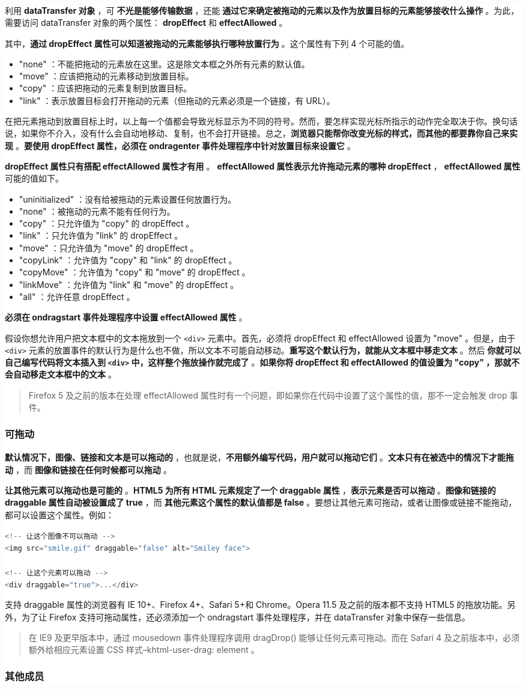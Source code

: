 利用 **dataTransfer 对象** ，可 **不光是能够传输数据** ，还能 **通过它来确定被拖动的元素以及作为放置目标的元素能够接收什么操作** 。为此，需要访问 dataTransfer 对象的两个属性： **dropEffect** 和 **effectAllowed** 。

其中，**通过 dropEffect 属性可以知道被拖动的元素能够执行哪种放置行为** 。这个属性有下列 4 个可能的值。

- "none" ：不能把拖动的元素放在这里。这是除文本框之外所有元素的默认值。
- "move" ：应该把拖动的元素移动到放置目标。
- "copy" ：应该把拖动的元素复制到放置目标。
- "link" ：表示放置目标会打开拖动的元素（但拖动的元素必须是一个链接，有 URL）。

在把元素拖动到放置目标上时，以上每一个值都会导致光标显示为不同的符号。然而，要怎样实现光标所指示的动作完全取决于你。换句话说，如果你不介入，没有什么会自动地移动、复制，也不会打开链接。总之，**浏览器只能帮你改变光标的样式，而其他的都要靠你自己来实现** 。**要使用 dropEffect 属性，必须在 ondragenter 事件处理程序中针对放置目标来设置它** 。

**dropEffect 属性只有搭配 effectAllowed 属性才有用** 。 **effectAllowed 属性表示允许拖动元素的哪种 dropEffect** ， **effectAllowed 属性** 可能的值如下。

- "uninitialized" ：没有给被拖动的元素设置任何放置行为。
- "none" ：被拖动的元素不能有任何行为。
- "copy" ：只允许值为 "copy" 的 dropEffect 。
- "link" ：只允许值为 "link" 的 dropEffect 。
- "move" ：只允许值为 "move" 的 dropEffect 。
- "copyLink" ：允许值为 "copy" 和 "link" 的 dropEffect 。
- "copyMove" ：允许值为 "copy" 和 "move" 的 dropEffect 。
- "linkMove" ：允许值为 "link" 和 "move" 的 dropEffect 。
- "all" ：允许任意 dropEffect 。

**必须在 ondragstart 事件处理程序中设置 effectAllowed 属性** 。

假设你想允许用户把文本框中的文本拖放到一个 `<div>` 元素中。首先，必须将 dropEffect 和 effectAllowed 设置为 "move" 。但是，由于 `<div>` 元素的放置事件的默认行为是什么也不做，所以文本不可能自动移动。**重写这个默认行为，就能从文本框中移走文本** 。然后 **你就可以自己编写代码将文本插入到 `<div>` 中，这样整个拖放操作就完成了** 。**如果你将 dropEffect 和 effectAllowed 的值设置为 "copy" ，那就不会自动移走文本框中的文本** 。
  
> Firefox 5 及之前的版本在处理 effectAllowed 属性时有一个问题，即如果你在代码中设置了这个属性的值，那不一定会触发 drop 事件。

### 可拖动

**默认情况下，图像、链接和文本是可以拖动的** ，也就是说，**不用额外编写代码，用户就可以拖动它们** 。**文本只有在被选中的情况下才能拖动** ，而 **图像和链接在任何时候都可以拖动** 。

**让其他元素可以拖动也是可能的** 。**HTML5 为所有 HTML 元素规定了一个 draggable 属性** ，**表示元素是否可以拖动** 。**图像和链接的 draggable 属性自动被设置成了 true** ，而 **其他元素这个属性的默认值都是 false** 。要想让其他元素可拖动，或者让图像或链接不能拖动，都可以设置这个属性。例如：
  
```js
<!-- 让这个图像不可以拖动 -->
<img src="smile.gif" draggable="false" alt="Smiley face">

<!-- 让这个元素可以拖动 -->
<div draggable="true">...</div>
```
支持 draggable 属性的浏览器有 IE 10+、Firefox 4+、Safari 5+和 Chrome。Opera 
11.5 及之前的版本都不支持 HTML5 的拖放功能。另外，为了让 Firefox 支持可拖动属性，还必须添加一个 ondragstart 事件处理程序，并在 dataTransfer 对象中保存一些信息。

> 在 IE9 及更早版本中，通过 mousedown 事件处理程序调用 dragDrop() 能够让任何元素可拖动。而在 Safari 4 及之前版本中，必须额外给相应元素设置 CSS 样式–khtml-user-drag: element 。

### 其他成员
